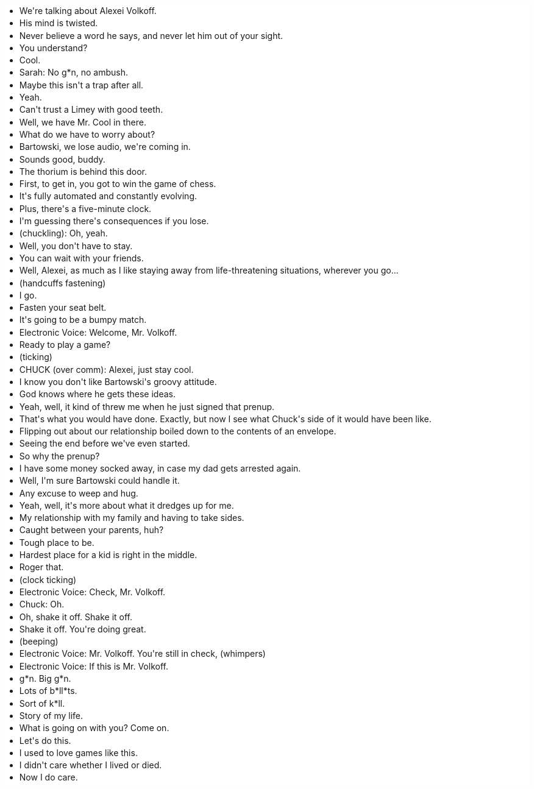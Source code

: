 - We're talking about Alexei Volkoff.
- His mind is twisted.
- Never believe a word he says, and never let him out of your sight.
- You understand?
- Cool.
- Sarah: No g\*n, no ambush.
- Maybe this isn't a trap after all.
- Yeah.
- Can't trust a Limey with good teeth.
- Well, we have Mr. Cool in there.
- What do we have to worry about?
- Bartowski, we lose audio, we're coming in.
- Sounds good, buddy.
- The thorium is behind this door.
- First, to get in, you got to win the game of chess.
- It's fully automated and constantly evolving.
- Plus, there's a five-minute clock.
- I'm guessing there's consequences if you lose.
- (chuckling): Oh, yeah.
- Well, you don't have to stay.
- You can wait with your friends.
- Well, Alexei, as much as I like staying away from life-threatening situations, wherever you go...
- (handcuffs fastening)
- I go.
- Fasten your seat belt.
- It's going to be a bumpy match.
- Electronic Voice: Welcome, Mr. Volkoff.
- Ready to play a game?
- (ticking)
- CHUCK (over comm): Alexei, just stay cool.
- I know you don't like Bartowski's groovy attitude.
- God knows where he gets these ideas.
- Yeah, well, it kind of threw me when he just signed that prenup.
- That's what you would have done. Exactly, but now I see what Chuck's side of it would have been like.
- Flipping out about our relationship boiled down to the contents of an envelope.
- Seeing the end before we've even started.
- So why the prenup?
- I have some money socked away, in case my dad gets arrested again.
- Well, I'm sure Bartowski could handle it.
- Any excuse to weep and hug.
- Yeah, well, it's more about what it dredges up for me.
- My relationship with my family and having to take sides.
- Caught between your parents, huh?
- Tough place to be.
- Hardest place for a kid is right in the middle.
- Roger that.
- (clock ticking)
- Electronic Voice: Check, Mr. Volkoff.
- Chuck: Oh.
- Oh, shake it off. Shake it off.
- Shake it off. You're doing great.
- (beeping)
- Electronic Voice: Mr. Volkoff. You're still in check, (whimpers)
- Electronic Voice: If this is Mr. Volkoff.
- g\*n. Big g\*n.
- Lots of b\*ll\*ts.
- Sort of k\*ll.
- Story of my life.
- What is going on with you? Come on.
- Let's do this.
- I used to love games like this.
- I didn't care whether I lived or died.
- Now I do care.